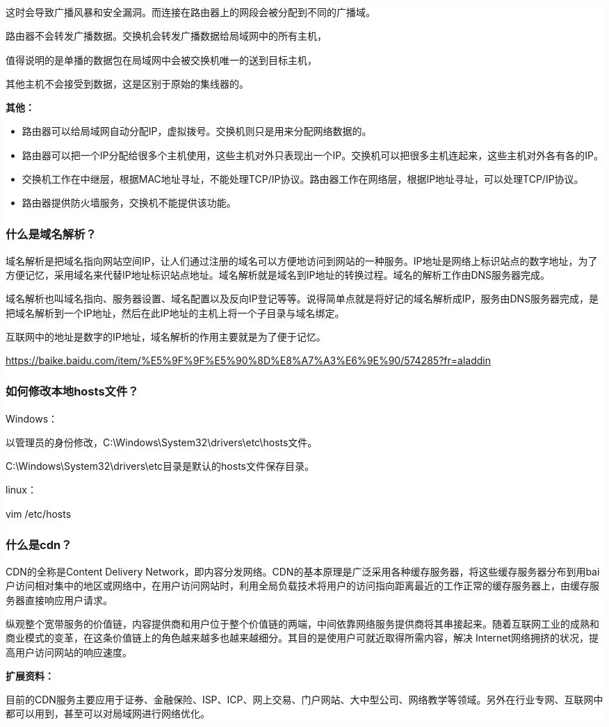这时会导致广播风暴和安全漏洞。而连接在路由器上的网段会被分配到不同的广播域。

路由器不会转发广播数据。交换机会转发广播数据给局域网中的所有主机，

值得说明的是单播的数据包在局域网中会被交换机唯一的送到目标主机，

其他主机不会接受到数据，这是区别于原始的集线器的。

 

**其他：**

-   路由器可以给局域网自动分配IP，虚拟拨号。交换机则只是用来分配网络数据的。

-   路由器可以把一个IP分配给很多个主机使用，这些主机对外只表现出一个IP。交换机可以把很多主机连起来，这些主机对外各有各的IP。

-   交换机工作在中继层，根据MAC地址寻址，不能处理TCP/IP协议。路由器工作在网络层，根据IP地址寻址，可以处理TCP/IP协议。

-   路由器提供防火墙服务，交换机不能提供该功能。



### 什么是域名解析？

域名解析是把域名指向网站空间IP，让人们通过注册的域名可以方便地访问到网站的一种服务。IP地址是网络上标识站点的数字地址，为了方便记忆，采用域名来代替IP地址标识站点地址。域名解析就是域名到IP地址的转换过程。域名的解析工作由DNS服务器完成。

域名解析也叫域名指向、服务器设置、域名配置以及反向IP登记等等。说得简单点就是将好记的域名解析成IP，服务由DNS服务器完成，是把域名解析到一个IP地址，然后在此IP地址的主机上将一个子目录与域名绑定。

互联网中的地址是数字的IP地址，域名解析的作用主要就是为了便于记忆。

https://baike.baidu.com/item/%E5%9F%9F%E5%90%8D%E8%A7%A3%E6%9E%90/574285?fr=aladdin

 

### 如何修改本地hosts文件？

Windows：

以管理员的身份修改，C:\Windows\System32\drivers\etc\hosts文件。

C:\Windows\System32\drivers\etc目录是默认的hosts文件保存目录。

linux：

vim /etc/hosts

### 什么是cdn？

CDN的全称是Content Delivery Network，即内容分发网络。CDN的基本原理是广泛采用各种缓存服务器，将这些缓存服务器分布到用bai户访问相对集中的地区或网络中，在用户访问网站时，利用全局负载技术将用户的访问指向距离最近的工作正常的缓存服务器上，由缓存服务器直接响应用户请求。

 

纵观整个宽带服务的价值链，内容提供商和用户位于整个价值链的两端，中间依靠网络服务提供商将其串接起来。随着互联网工业的成熟和商业模式的变革，在这条价值链上的角色越来越多也越来越细分。其目的是使用户可就近取得所需内容，解决 Internet网络拥挤的状况，提高用户访问网站的响应速度。

 

**扩展资料：**

目前的CDN服务主要应用于证券、金融保险、ISP、ICP、网上交易、门户网站、大中型公司、网络教学等领域。另外在行业专网、互联网中都可以用到，甚至可以对局域网进行网络优化。

 